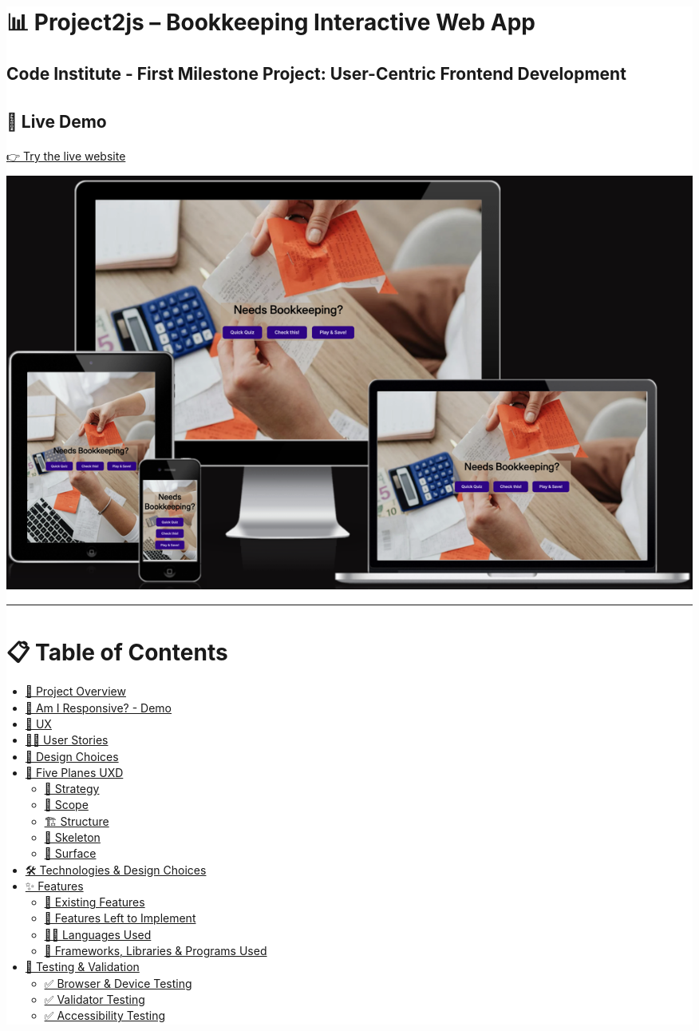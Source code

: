 # 📊 Project2js – Bookkeeping Interactive Web App

## Code Institute - First Milestone Project: User-Centric Frontend Development

## 🔗 Live Demo  
[👉 Try the live website](https://cynthiapinedoh79.github.io/Project2js/)  

![Main Screenshots](assets/images/readme/amIR/AIR-Home.png)

---

# 📋 Table of Contents
- [🧾 Project Overview](#🧾-project-overview)
- [📱 Am I Responsive? - Demo](#📱-am-i-responsive---demo)
- [🎯 UX](#🎯-ux)
- [🧑‍💼 User Stories](#🧑‍💼-user-stories)
- [🎨 Design Choices](#🎨-design-choices)
- [📐 Five Planes UXD](#📐-five-planes-uxd)
  - [📌 Strategy](#📌-strategy)
  - [📐 Scope](#📐-scope)
  - [🏗️ Structure](#🏗️-structure)
  - [🦴 Skeleton](#🦴-skeleton)
  - [🎨 Surface](#🎨-surface)
- [🛠️ Technologies & Design Choices](#🛠️-technologies--design-choices)
- [✨ Features](#✨-features)
  - [🚀 Existing Features](#🚀-existing-features)
  - [🔮 Features Left to Implement](#🔮-features-left-to-implement)
  - [🧑‍💻 Languages Used](#🧑‍💻-languages-used)
  - [🧰 Frameworks, Libraries & Programs Used](#🧰-frameworks-libraries--programs-used)
- [🧪 Testing & Validation](#🧪-testing--validation)
  - [✅ Browser & Device Testing](#✅-browser--device-testing)
  - [✅ Validator Testing](#✅-validator-testing)
  - [✅ Accessibility Testing](#✅-accessibility-testing)